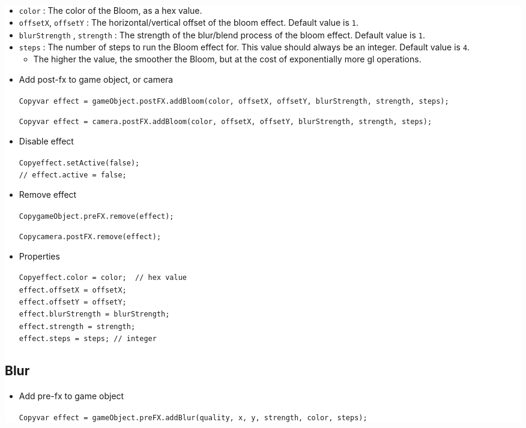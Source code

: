   + `color` : The color of the Bloom, as a hex value.
  + `offsetX`, `offsetY` : The horizontal/vertical offset of the bloom effect. Default value is `1`.
  + `blurStrength` , `strength` : The strength of the blur/blend process of the bloom effect. Default value is `1`.
  + `steps` : The number of steps to run the Bloom effect for. This value should always be an integer. Default value is `4`.
    - The higher the value, the smoother the Bloom, but at the cost of exponentially more gl operations.
* Add post-fx to game object, or camera

  ```
  Copyvar effect = gameObject.postFX.addBloom(color, offsetX, offsetY, blurStrength, strength, steps);

  ```

  ```
  Copyvar effect = camera.postFX.addBloom(color, offsetX, offsetY, blurStrength, strength, steps);

  ```
* Disable effect

  ```
  Copyeffect.setActive(false);
  // effect.active = false;

  ```
* Remove effect

  ```
  CopygameObject.preFX.remove(effect);

  ```

  ```
  Copycamera.postFX.remove(effect);

  ```
* Properties

  ```
  Copyeffect.color = color;  // hex value
  effect.offsetX = offsetX;
  effect.offsetY = offsetY;
  effect.blurStrength = blurStrength;
  effect.strength = strength;
  effect.steps = steps; // integer

  ```

## Blur

* Add pre-fx to game object

  ```
  Copyvar effect = gameObject.preFX.addBlur(quality, x, y, strength, color, steps);

  ```
